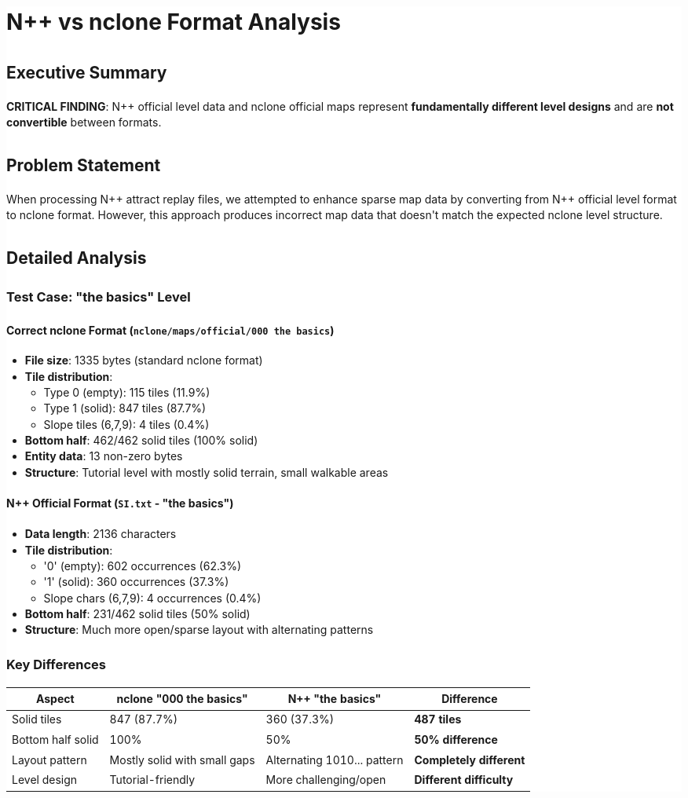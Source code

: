 # N++ vs nclone Format Analysis

## Executive Summary

**CRITICAL FINDING**: N++ official level data and nclone official maps represent **fundamentally different level designs** and are **not convertible** between formats.

## Problem Statement

When processing N++ attract replay files, we attempted to enhance sparse map data by converting from N++ official level format to nclone format. However, this approach produces incorrect map data that doesn't match the expected nclone level structure.

## Detailed Analysis

### Test Case: "the basics" Level

#### Correct nclone Format (`nclone/maps/official/000 the basics`)
- **File size**: 1335 bytes (standard nclone format)
- **Tile distribution**: 
  - Type 0 (empty): 115 tiles (11.9%)
  - Type 1 (solid): 847 tiles (87.7%)
  - Slope tiles (6,7,9): 4 tiles (0.4%)
- **Bottom half**: 462/462 solid tiles (100% solid)
- **Entity data**: 13 non-zero bytes
- **Structure**: Tutorial level with mostly solid terrain, small walkable areas

#### N++ Official Format (`SI.txt` - "the basics")
- **Data length**: 2136 characters
- **Tile distribution**:
  - '0' (empty): 602 occurrences (62.3%)
  - '1' (solid): 360 occurrences (37.3%)
  - Slope chars (6,7,9): 4 occurrences (0.4%)
- **Bottom half**: 231/462 solid tiles (50% solid)
- **Structure**: Much more open/sparse layout with alternating patterns

### Key Differences

| Aspect | nclone "000 the basics" | N++ "the basics" | Difference |
|--------|-------------------------|------------------|------------|
| Solid tiles | 847 (87.7%) | 360 (37.3%) | **487 tiles** |
| Bottom half solid | 100% | 50% | **50% difference** |
| Layout pattern | Mostly solid with small gaps | Alternating 1010... pattern | **Completely different** |
| Level design | Tutorial-friendly | More challenging/open | **Different difficulty** |
